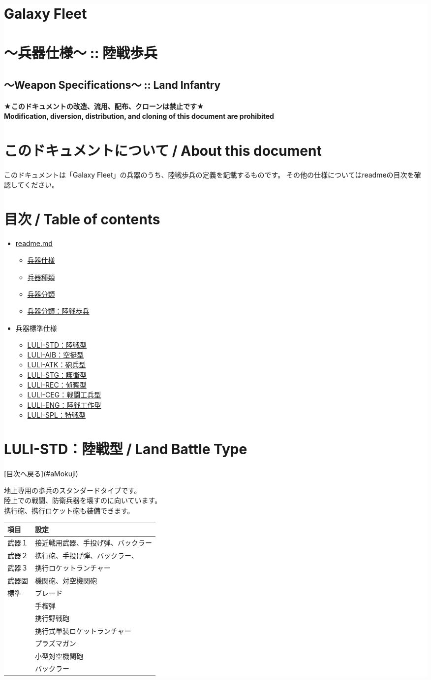 # Galaxy Fleet
  
<h1>～兵器仕様～ :: 陸戦歩兵</h1>  
<h2>～Weapon Specifications～ :: Land Infantry</h2>  
  

**★このドキュメントの改造、流用、配布、クローンは禁止です★**  
    **Modification, diversion, distribution, and cloning of this document are prohibited**  
  

<h1 id="aHowto">このドキュメントについて / About this document</h1>  
このドキュメントは「Galaxy Fleet」の兵器のうち、陸戦歩兵の定義を記載するものです。  
その他の仕様についてはreadmeの目次を確認してください。  
  





<h1 id="aMokuji">目次 / Table of contents</h1>  

* [readme.md](/readme.md)
  * [兵器仕様](/unit/readme.md)
  * [兵器種類](/strategypart/readme.md#aUnitKind)
  * [兵器分類](/unit/readme.md#aUnitClass)

  * [兵器分類：陸戦歩兵](/unit/readme.md#aLandInfantry)

* 兵器標準仕様
  * [LULI-STD：陸戦型](#aLandBattleType)
  * [LULI-AIB：空挺型](#aAirborneType)
  * [LULI-ATK：砲兵型](#aArtilleryType)
  * [LULI-STG：護衛型](#aEscortType)
  * [LULI-REC：偵察型](#aRecommendType)
  * [LULI-CEG：戦闘工兵型](#aCombatEngineerType)
  * [LULI-ENG：陸戦工作型](#aLandEngineerType)
  * [LULI-SPL：特戦型](#aSpecialType)
  





<h1 id="aLandBattleType">LULI-STD：陸戦型 / Land Battle Type</h1>  
  [目次へ戻る](#aMokuji)  
  

地上専用の歩兵のスタンダードタイプです。  
陸上での戦闘、防衛兵器を壊すのに向いています。  
携行砲、携行ロケット砲も装備できます。  

|項目  |設定  |
|:--|:--|
|武器１|接近戦用武器、手投げ弾、バックラー  |
|武器２|携行砲、手投げ弾、バックラー、  |
|武器３|携行ロケットランチャー  |
|武器固|機関砲、対空機関砲  |
|標準  |ブレード  |
|      |手榴弾  |
|      |携行野戦砲  |
|      |携行式単装ロケットランチャー  |
|      |プラズマガン  |
|      |小型対空機関砲  |
|      |バックラー  |
